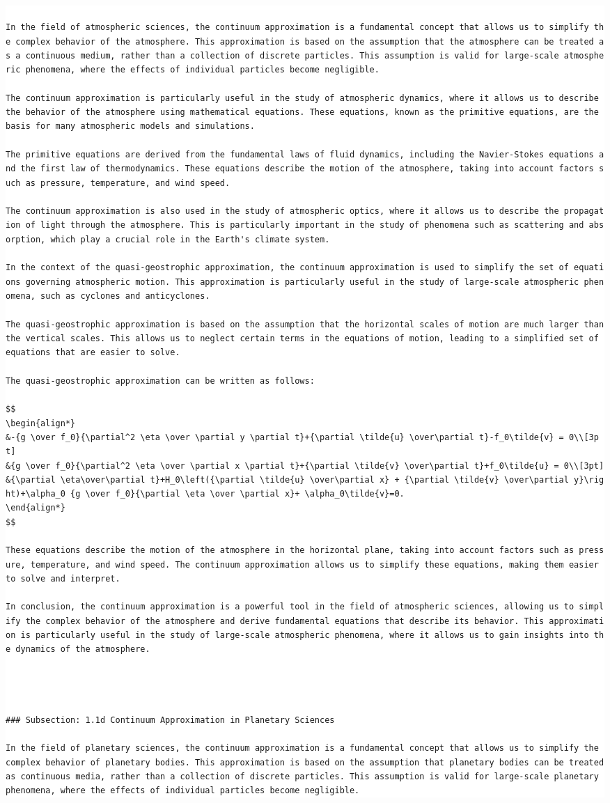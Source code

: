 ```

In the field of atmospheric sciences, the continuum approximation is a fundamental concept that allows us to simplify the complex behavior of the atmosphere. This approximation is based on the assumption that the atmosphere can be treated as a continuous medium, rather than a collection of discrete particles. This assumption is valid for large-scale atmospheric phenomena, where the effects of individual particles become negligible.

The continuum approximation is particularly useful in the study of atmospheric dynamics, where it allows us to describe the behavior of the atmosphere using mathematical equations. These equations, known as the primitive equations, are the basis for many atmospheric models and simulations.

The primitive equations are derived from the fundamental laws of fluid dynamics, including the Navier-Stokes equations and the first law of thermodynamics. These equations describe the motion of the atmosphere, taking into account factors such as pressure, temperature, and wind speed.

The continuum approximation is also used in the study of atmospheric optics, where it allows us to describe the propagation of light through the atmosphere. This is particularly important in the study of phenomena such as scattering and absorption, which play a crucial role in the Earth's climate system.

In the context of the quasi-geostrophic approximation, the continuum approximation is used to simplify the set of equations governing atmospheric motion. This approximation is particularly useful in the study of large-scale atmospheric phenomena, such as cyclones and anticyclones.

The quasi-geostrophic approximation is based on the assumption that the horizontal scales of motion are much larger than the vertical scales. This allows us to neglect certain terms in the equations of motion, leading to a simplified set of equations that are easier to solve.

The quasi-geostrophic approximation can be written as follows:

$$
\begin{align*}
&-{g \over f_0}{\partial^2 \eta \over \partial y \partial t}+{\partial \tilde{u} \over\partial t}-f_0\tilde{v} = 0\\[3pt]
&{g \over f_0}{\partial^2 \eta \over \partial x \partial t}+{\partial \tilde{v} \over\partial t}+f_0\tilde{u} = 0\\[3pt]
&{\partial \eta\over\partial t}+H_0\left({\partial \tilde{u} \over\partial x} + {\partial \tilde{v} \over\partial y}\right)+\alpha_0 {g \over f_0}{\partial \eta \over \partial x}+ \alpha_0\tilde{v}=0.
\end{align*}
$$

These equations describe the motion of the atmosphere in the horizontal plane, taking into account factors such as pressure, temperature, and wind speed. The continuum approximation allows us to simplify these equations, making them easier to solve and interpret.

In conclusion, the continuum approximation is a powerful tool in the field of atmospheric sciences, allowing us to simplify the complex behavior of the atmosphere and derive fundamental equations that describe its behavior. This approximation is particularly useful in the study of large-scale atmospheric phenomena, where it allows us to gain insights into the dynamics of the atmosphere.




### Subsection: 1.1d Continuum Approximation in Planetary Sciences

In the field of planetary sciences, the continuum approximation is a fundamental concept that allows us to simplify the complex behavior of planetary bodies. This approximation is based on the assumption that planetary bodies can be treated as continuous media, rather than a collection of discrete particles. This assumption is valid for large-scale planetary phenomena, where the effects of individual particles become negligible.

```